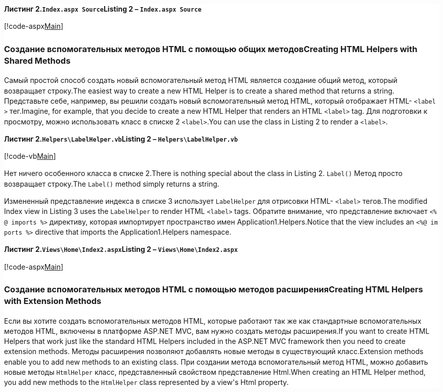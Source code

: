 <span data-ttu-id="0b4d0-149">**Листинг 2.`Index.aspx Source`**</span><span class="sxs-lookup"><span data-stu-id="0b4d0-149">**Listing 2 – `Index.aspx Source`**</span></span>

[!code-aspx[Main](creating-custom-html-helpers-vb/samples/sample2.aspx)]

### <a name="creating-html-helpers-with-shared-methods"></a><span data-ttu-id="0b4d0-150">Создание вспомогательных методов HTML с помощью общих методов</span><span class="sxs-lookup"><span data-stu-id="0b4d0-150">Creating HTML Helpers with Shared Methods</span></span>

<span data-ttu-id="0b4d0-151">Самый простой способ создать новый вспомогательный метод HTML является создание общий метод, который возвращает строку.</span><span class="sxs-lookup"><span data-stu-id="0b4d0-151">The easiest way to create a new HTML Helper is to create a shared method that returns a string.</span></span> <span data-ttu-id="0b4d0-152">Представьте себе, например, вы решили создать новый вспомогательный метод HTML, который отображает HTML- `<label>` тег.</span><span class="sxs-lookup"><span data-stu-id="0b4d0-152">Imagine, for example, that you decide to create a new HTML Helper that renders an HTML `<label>` tag.</span></span> <span data-ttu-id="0b4d0-153">Для подготовки к просмотру, можно использовать класс в списке 2 `<label>`.</span><span class="sxs-lookup"><span data-stu-id="0b4d0-153">You can use the class in Listing 2 to render a `<label>`.</span></span>

<span data-ttu-id="0b4d0-154">**Листинг 2.`Helpers\LabelHelper.vb`**</span><span class="sxs-lookup"><span data-stu-id="0b4d0-154">**Listing 2 – `Helpers\LabelHelper.vb`**</span></span>

[!code-vb[Main](creating-custom-html-helpers-vb/samples/sample3.vb)]

<span data-ttu-id="0b4d0-155">Нет ничего особенного класса в списке 2.</span><span class="sxs-lookup"><span data-stu-id="0b4d0-155">There is nothing special about the class in Listing 2.</span></span> <span data-ttu-id="0b4d0-156">`Label()` Метод просто возвращает строку.</span><span class="sxs-lookup"><span data-stu-id="0b4d0-156">The `Label()` method simply returns a string.</span></span>

<span data-ttu-id="0b4d0-157">Измененный представление индекса в списке 3 использует `LabelHelper` для отрисовки HTML- `<label>` тегов.</span><span class="sxs-lookup"><span data-stu-id="0b4d0-157">The modified Index view in Listing 3 uses the `LabelHelper` to render HTML `<label>` tags.</span></span> <span data-ttu-id="0b4d0-158">Обратите внимание, что представление включает `<%@ imports %>` директиву, которая импортирует пространство имен Application1.Helpers.</span><span class="sxs-lookup"><span data-stu-id="0b4d0-158">Notice that the view includes an `<%@ imports %>` directive that imports the Application1.Helpers namespace.</span></span>

<span data-ttu-id="0b4d0-159">**Листинг 2.`Views\Home\Index2.aspx`**</span><span class="sxs-lookup"><span data-stu-id="0b4d0-159">**Listing 2 – `Views\Home\Index2.aspx`**</span></span>

[!code-aspx[Main](creating-custom-html-helpers-vb/samples/sample4.aspx)]

### <a name="creating-html-helpers-with-extension-methods"></a><span data-ttu-id="0b4d0-160">Создание вспомогательных методов HTML с помощью методов расширения</span><span class="sxs-lookup"><span data-stu-id="0b4d0-160">Creating HTML Helpers with Extension Methods</span></span>

<span data-ttu-id="0b4d0-161">Если вы хотите создать вспомогательных методов HTML, которые работают так же как стандартные вспомогательных методов HTML, включены в платформе ASP.NET MVC, вам нужно создать методы расширения.</span><span class="sxs-lookup"><span data-stu-id="0b4d0-161">If you want to create HTML Helpers that work just like the standard HTML Helpers included in the ASP.NET MVC framework then you need to create extension methods.</span></span> <span data-ttu-id="0b4d0-162">Методы расширения позволяют добавлять новые методы в существующий класс.</span><span class="sxs-lookup"><span data-stu-id="0b4d0-162">Extension methods enable you to add new methods to an existing class.</span></span> <span data-ttu-id="0b4d0-163">При создании метода вспомогательный метод HTML, можно добавить новые методы `HtmlHelper` класс, представленный свойством представление Html.</span><span class="sxs-lookup"><span data-stu-id="0b4d0-163">When creating an HTML Helper method, you add new methods to the `HtmlHelper` class represented by a view's Html property.</span></span>
